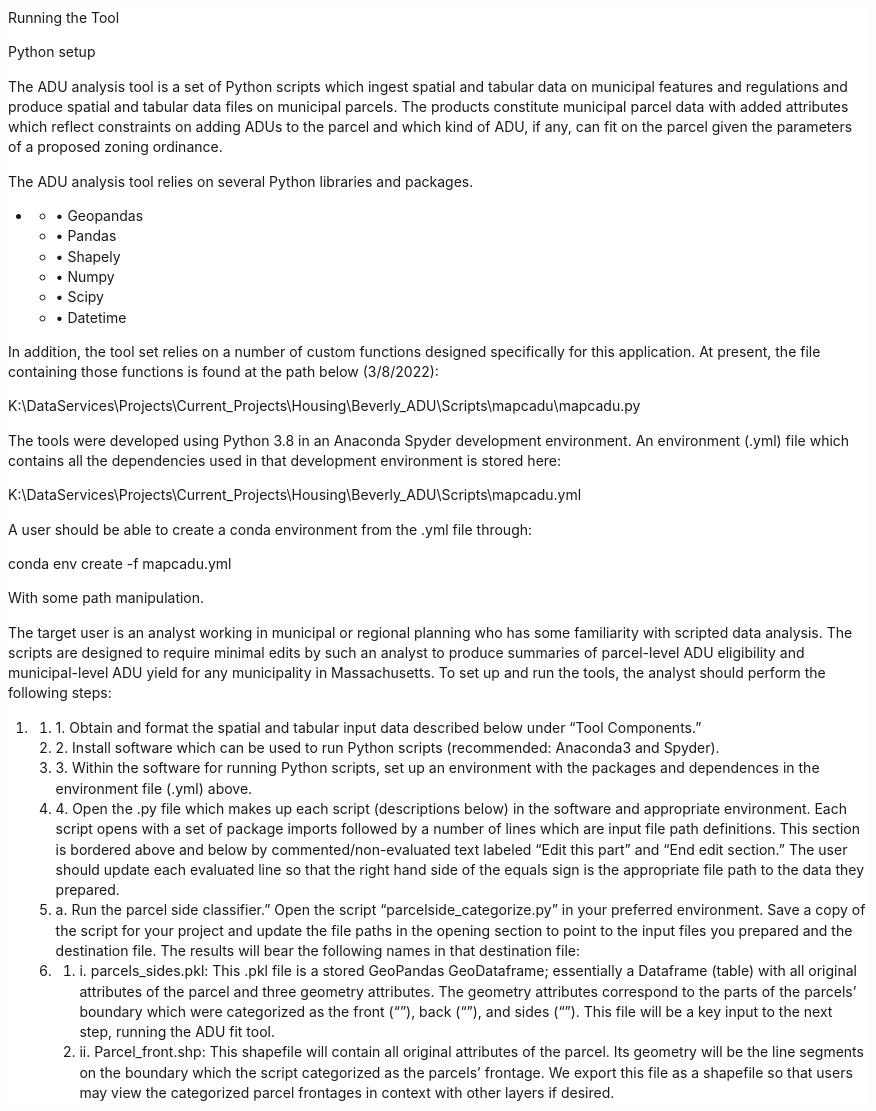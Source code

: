 Running the Tool

Python setup

The ADU analysis tool is a set of Python scripts which ingest spatial and tabular data on municipal features and regulations and produce spatial and tabular data files on municipal parcels. The products constitute municipal parcel data with added attributes which reflect constraints on adding ADUs to the parcel and which kind of ADU, if any, can fit on the parcel given the parameters of a proposed zoning ordinance.

The ADU analysis tool relies on several Python libraries and packages.&#x20;

*
  * • Geopandas
  * • Pandas
  * • Shapely
  * • Numpy
  * • Scipy
  * • Datetime

In addition, the tool set relies on a number of custom functions designed specifically for this application. At present, the file containing those functions is found at the path below (3/8/2022):

K:\DataServices\Projects\Current\_Projects\Housing\Beverly\_ADU\Scripts\mapcadu\mapcadu.py

The tools were developed using Python 3.8 in an Anaconda Spyder development environment. An environment (.yml) file which contains all the dependencies used in that development environment is stored here:

K:\DataServices\Projects\Current\_Projects\Housing\Beverly\_ADU\Scripts\mapcadu.yml

A user should be able to create a conda environment from the .yml file through:

conda env create -f mapcadu.yml

With some path manipulation.

The target user is an analyst working in municipal or regional planning who has some familiarity with scripted data analysis. The scripts are designed to require minimal edits by such an analyst to produce summaries of parcel-level ADU eligibility and municipal-level ADU yield for any municipality in Massachusetts. To set up and run the tools, the analyst should perform the following steps:

1.
   1. 1\. Obtain and format the spatial and tabular input data described below under “Tool Components.”&#x20;
   2. 2\. Install software which can be used to run Python scripts (recommended: Anaconda3 and Spyder).
   3. 3\. Within the software for running Python scripts, set up an environment with the packages and dependences in the environment file (.yml) above.
   4. 4\. Open the .py file which makes up each script (descriptions below) in the software and appropriate environment. Each script opens with a set of package imports followed by a number of lines which are input file path definitions. This section is bordered above and below by commented/non-evaluated text labeled “Edit this part” and “End edit section.” The user should update each evaluated line so that the right hand side of the equals sign is the appropriate file path to the data they prepared.
   5. a. Run the parcel side classifier.” Open the script “parcelside\_categorize.py” in your preferred environment. Save a copy of the script for your project and update the file paths in the opening section to point to the input files you prepared and the destination file. The results will bear the following names in that destination file:
   6.
      1. i. parcels\_sides.pkl: This .pkl file is a stored GeoPandas GeoDataframe; essentially a Dataframe (table) with all original attributes of the parcel and three geometry attributes. The geometry attributes correspond to the parts of the parcels’ boundary which were categorized as the front (“”), back (“”), and sides (“”). This file will be a key input to the next step, running the ADU fit tool.
      2. ii. Parcel\_front.shp: This shapefile will contain all original attributes of the parcel. Its geometry will be the line segments on the boundary which the script categorized as the parcels’ frontage. We export this file as a shapefile so that users may view the categorized parcel frontages in context with other layers if desired.&#x20;